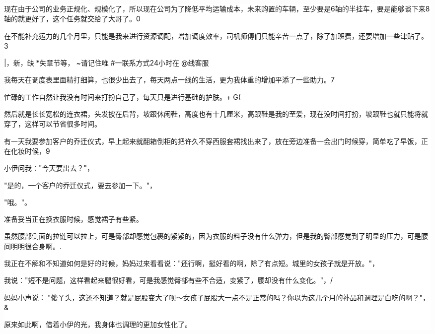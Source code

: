 

现在由于公司的业务正规化、规模化了，所以现在公司为了降低平均运输成本，未来购置的车辆，至少要是6轴的半挂车，要是能够谈下来8轴的就更好了，这个任务就交给了大哥了。0





在不能补充运力的几个月里，只能是我来进行资源调配，增加调度效率，司机师傅们只能辛苦一点了，除了加班费，还要增加一些津贴了。3

 |，新，缺 *失章节等， ~请记住唯 #一联系方式24小时在 @线客服





我每天在调度表里面精打细算，也很少出去了，每天两点一线的生活，更为我体重的增加平添了一些助力。7



忙碌的工作自然让我没有时间来打扮自己了，每天只是进行基础的护肤。+ G(





然后就是长长宽松的连衣裙，头发披在后背，坡跟休闲鞋，高度也有十几厘米，高跟鞋是我的至爱，现在没时间打扮，坡跟鞋也就只能将就穿了，这样可以节省很多时间。





有一天我要参加客户的乔迁仪式，早上起来就翻箱倒柜的把许久不穿西服套裙找出来了，放在旁边准备一会出门时候穿，简单吃了早饭，正在化妆时候，9



小伊问我："今天要出去？"，



"是的，一个客户的乔迁仪式，要去参加一下。"，



"哦。"。



准备妥当正在换衣服时候，感觉裙子有些紧。





虽然腰部侧面的拉链可以拉上，可是臀部却感觉包裹的紧紧的，因为衣服的料子没有什么弹力，但是我的臀部感觉到了明显的压力，可是腰间明明很合身啊。.





我正在不解和不知道如何是好的时候，妈妈过来看看说："还行啊，挺好看的啊，除了有点短。城里的女孩子就是开放。"，





我说："短不是问题，这样看起来腿很好看，可是我感觉臀部有些不合适，变紧了，腰却没有什么变化。"，/





妈妈小声说： "傻丫头，这还不知道？就是屁股变大了呗～女孩子屁股大一点不是正常的吗？你以为这几个月的补品和调理是白吃的啊？"，&



原来如此啊，借着小伊的光，我身体也调理的更加女性化了。
